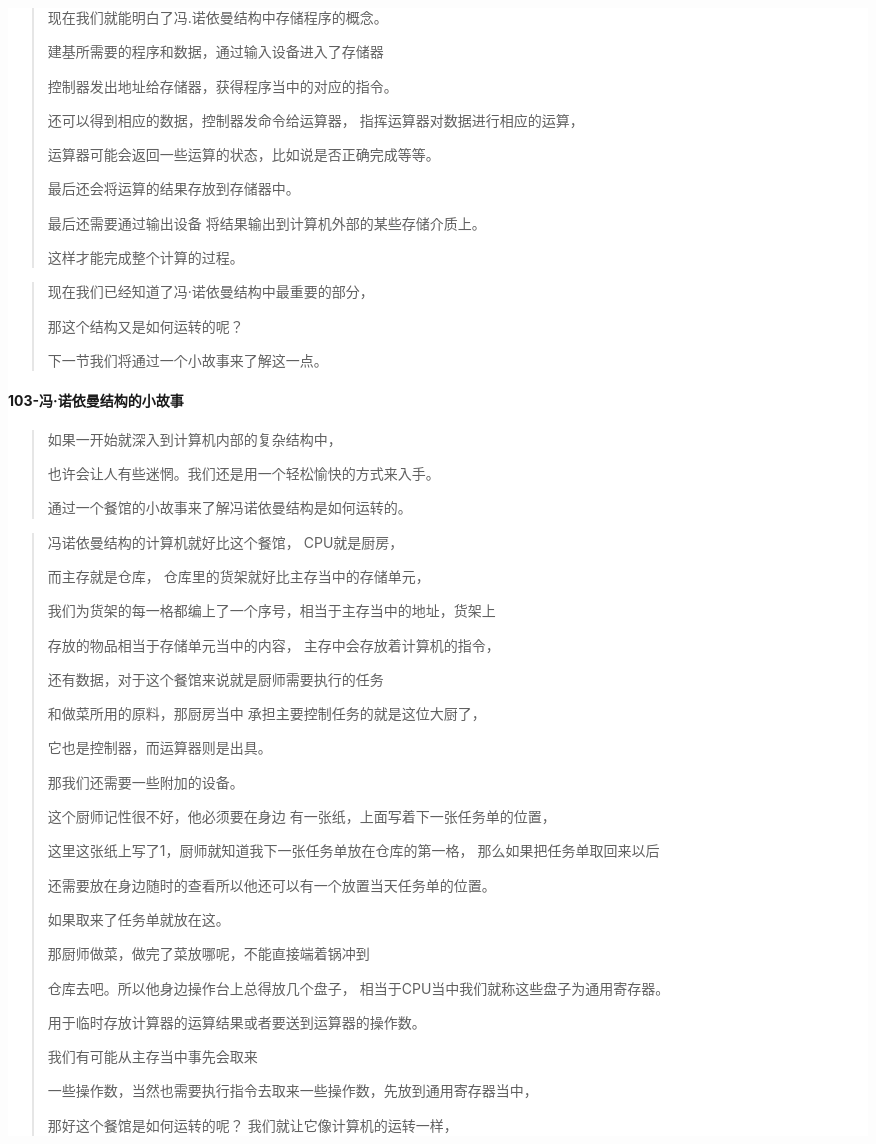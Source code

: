 > 现在我们就能明白了冯.诺依曼结构中存储程序的概念。 
>
> 建基所需要的程序和数据，通过输入设备进入了存储器 
>
> 控制器发出地址给存储器，获得程序当中的对应的指令。 
>
> 还可以得到相应的数据，控制器发命令给运算器， 指挥运算器对数据进行相应的运算， 
>
> 运算器可能会返回一些运算的状态，比如说是否正确完成等等。 
>
> 最后还会将运算的结果存放到存储器中。 
>
> 最后还需要通过输出设备 将结果输出到计算机外部的某些存储介质上。 
>
> 这样才能完成整个计算的过程。

> 现在我们已经知道了冯·诺依曼结构中最重要的部分， 
>
> 那这个结构又是如何运转的呢？ 
>
> 下一节我们将通过一个小故事来了解这一点。

#### 103-冯·诺依曼结构的小故事

> 如果一开始就深入到计算机内部的复杂结构中， 
>
> 也许会让人有些迷惘。我们还是用一个轻松愉快的方式来入手。 
>
> 通过一个餐馆的小故事来了解冯诺依曼结构是如何运转的。

> 冯诺依曼结构的计算机就好比这个餐馆， CPU就是厨房， 
>
> 而主存就是仓库， 仓库里的货架就好比主存当中的存储单元， 
>
> 我们为货架的每一格都编上了一个序号，相当于主存当中的地址，货架上 
>
> 存放的物品相当于存储单元当中的内容， 主存中会存放着计算机的指令， 
>
> 还有数据，对于这个餐馆来说就是厨师需要执行的任务 
>
> 和做菜所用的原料，那厨房当中 承担主要控制任务的就是这位大厨了， 
>
> 它也是控制器，而运算器则是出具。 
>
> 那我们还需要一些附加的设备。 
>
> 这个厨师记性很不好，他必须要在身边 有一张纸，上面写着下一张任务单的位置， 
>
> 这里这张纸上写了1，厨师就知道我下一张任务单放在仓库的第一格， 那么如果把任务单取回来以后 
>
> 还需要放在身边随时的查看所以他还可以有一个放置当天任务单的位置。 
>
> 如果取来了任务单就放在这。 
>
> 那厨师做菜，做完了菜放哪呢，不能直接端着锅冲到 
>
> 仓库去吧。所以他身边操作台上总得放几个盘子， 相当于CPU当中我们就称这些盘子为通用寄存器。 
>
> 用于临时存放计算器的运算结果或者要送到运算器的操作数。 
>
> 我们有可能从主存当中事先会取来 
>
> 一些操作数，当然也需要执行指令去取来一些操作数，先放到通用寄存器当中， 
>
> 那好这个餐馆是如何运转的呢？ 我们就让它像计算机的运转一样， 